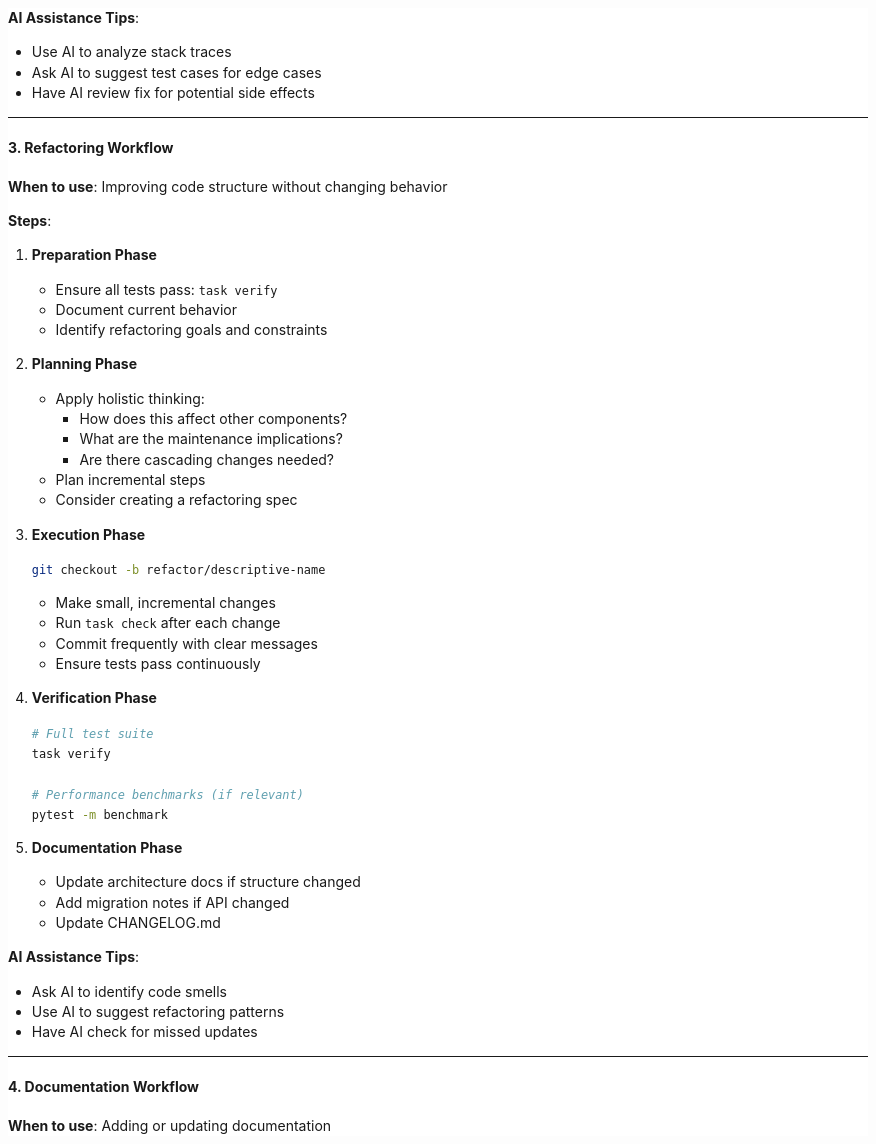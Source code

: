 **AI Assistance Tips**:
- Use AI to analyze stack traces
- Ask AI to suggest test cases for edge cases
- Have AI review fix for potential side effects

---

#### 3. Refactoring Workflow
**When to use**: Improving code structure without changing behavior

**Steps**:
1. **Preparation Phase**
   - Ensure all tests pass: `task verify`
   - Document current behavior
   - Identify refactoring goals and constraints

2. **Planning Phase**
   - Apply holistic thinking:
     * How does this affect other components?
     * What are the maintenance implications?
     * Are there cascading changes needed?
   - Plan incremental steps
   - Consider creating a refactoring spec

3. **Execution Phase**
   ```bash
   git checkout -b refactor/descriptive-name
   ```
   - Make small, incremental changes
   - Run `task check` after each change
   - Commit frequently with clear messages
   - Ensure tests pass continuously

4. **Verification Phase**
   ```bash
   # Full test suite
   task verify
   
   # Performance benchmarks (if relevant)
   pytest -m benchmark
   ```

5. **Documentation Phase**
   - Update architecture docs if structure changed
   - Add migration notes if API changed
   - Update CHANGELOG.md

**AI Assistance Tips**:
- Ask AI to identify code smells
- Use AI to suggest refactoring patterns
- Have AI check for missed updates

---

#### 4. Documentation Workflow
**When to use**: Adding or updating documentation
